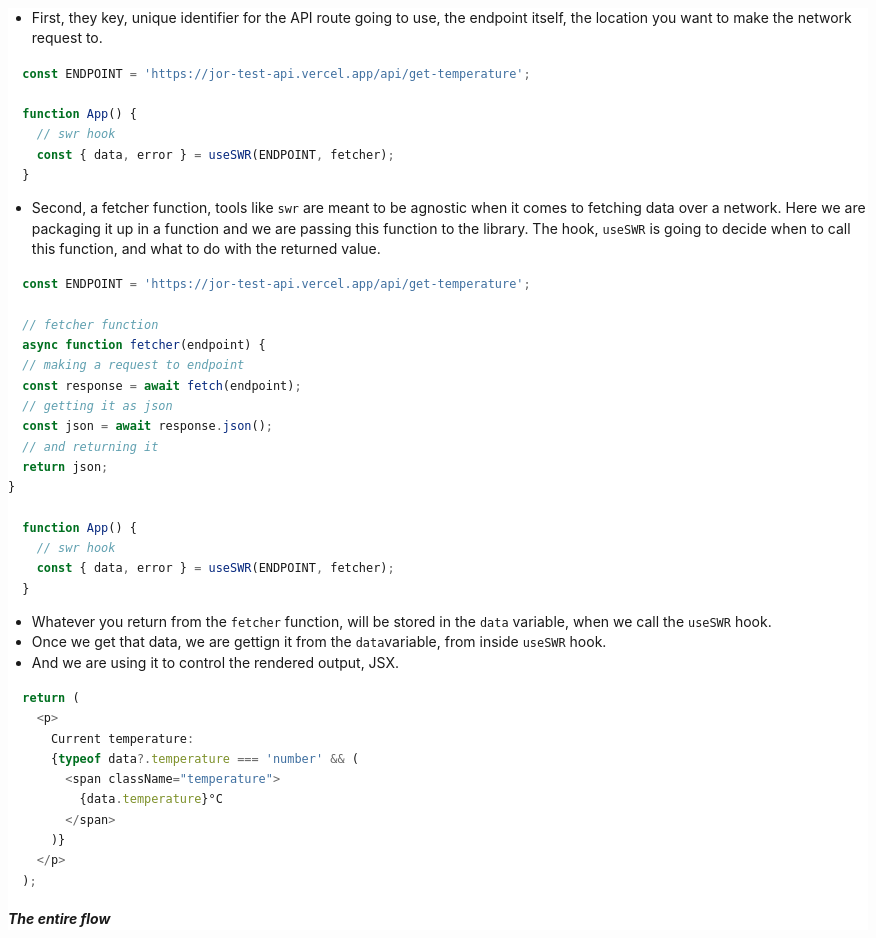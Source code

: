 - First, they key, unique identifier for the API route going to use, the endpoint itself, the location you want to make the network request to.

```JAVASCRIPT
  const ENDPOINT = 'https://jor-test-api.vercel.app/api/get-temperature';

  function App() {
    // swr hook
    const { data, error } = useSWR(ENDPOINT, fetcher);
  }
```

- Second, a fetcher function, tools like `swr` are meant to be agnostic when it comes to fetching data over a network. Here we are packaging it up in a function and we are passing this function to the library. The hook, `useSWR` is going to decide when to call this function, and what to do with the returned value.

```JAVASCRIPT
  const ENDPOINT = 'https://jor-test-api.vercel.app/api/get-temperature';

  // fetcher function
  async function fetcher(endpoint) {
  // making a request to endpoint
  const response = await fetch(endpoint);
  // getting it as json
  const json = await response.json();
  // and returning it
  return json;
}

  function App() {
    // swr hook
    const { data, error } = useSWR(ENDPOINT, fetcher);
  }
```

- Whatever you return from the `fetcher` function, will be stored in the `data` variable, when we call the `useSWR` hook.
- Once we get that data, we are gettign it from the `data`variable, from inside `useSWR` hook.
- And we are using it to control the rendered output, JSX.

```JAVASCRIPT
  return (
    <p>
      Current temperature:
      {typeof data?.temperature === 'number' && (
        <span className="temperature">
          {data.temperature}°C
        </span>
      )}
    </p>
  );
```

##### The entire flow
